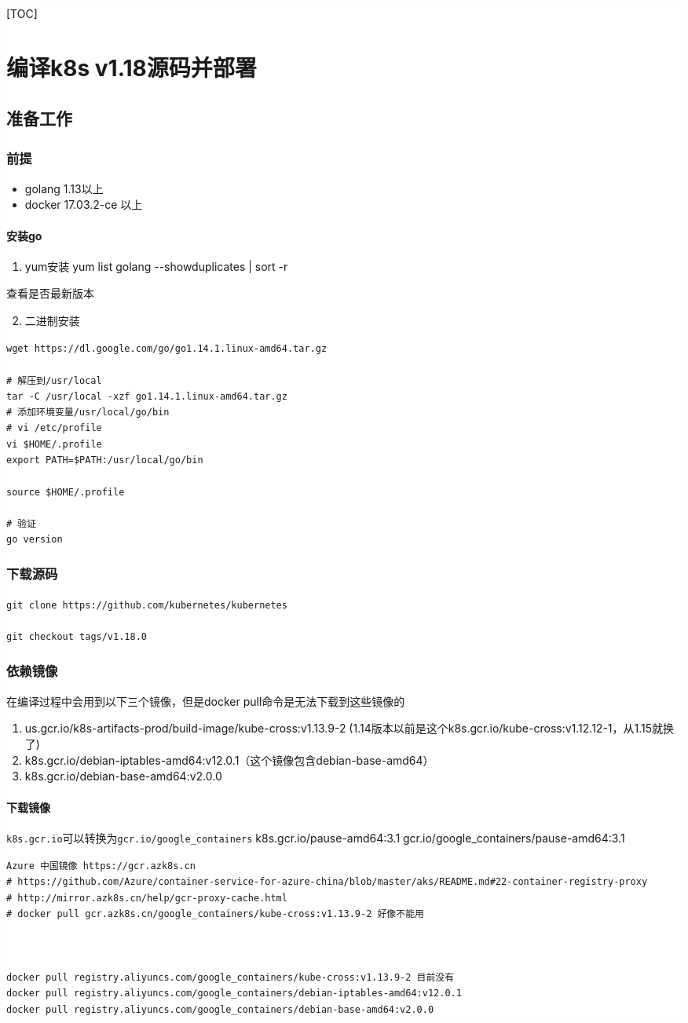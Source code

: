 
[TOC]
# 编译k8s v1.18源码并部署

## 准备工作
### 前提
- golang 1.13以上
- docker 17.03.2-ce 以上

#### 安装go
1. yum安装
yum list golang --showduplicates | sort -r

查看是否最新版本

2. 二进制安装
```
wget https://dl.google.com/go/go1.14.1.linux-amd64.tar.gz

# 解压到/usr/local
tar -C /usr/local -xzf go1.14.1.linux-amd64.tar.gz
# 添加环境变量/usr/local/go/bin
# vi /etc/profile
vi $HOME/.profile
export PATH=$PATH:/usr/local/go/bin

source $HOME/.profile

# 验证
go version
```

### 下载源码
```
git clone https://github.com/kubernetes/kubernetes

git checkout tags/v1.18.0
```
### 依赖镜像
在编译过程中会用到以下三个镜像，但是docker pull命令是无法下载到这些镜像的

1. us.gcr.io/k8s-artifacts-prod/build-image/kube-cross:v1.13.9-2      (1.14版本以前是这个k8s.gcr.io/kube-cross:v1.12.12-1，从1.15就换了)
2. k8s.gcr.io/debian-iptables-amd64:v12.0.1（这个镜像包含debian-base-amd64）
3. k8s.gcr.io/debian-base-amd64:v2.0.0

#### 下载镜像
`k8s.gcr.io`可以转换为`gcr.io/google_containers`
k8s.gcr.io/pause-amd64:3.1
gcr.io/google_containers/pause-amd64:3.1
```
Azure 中国镜像 https://gcr.azk8s.cn
# https://github.com/Azure/container-service-for-azure-china/blob/master/aks/README.md#22-container-registry-proxy
# http://mirror.azk8s.cn/help/gcr-proxy-cache.html
# docker pull gcr.azk8s.cn/google_containers/kube-cross:v1.13.9-2 好像不能用



docker pull registry.aliyuncs.com/google_containers/kube-cross:v1.13.9-2 目前没有
docker pull registry.aliyuncs.com/google_containers/debian-iptables-amd64:v12.0.1
docker pull registry.aliyuncs.com/google_containers/debian-base-amd64:v2.0.0

```
